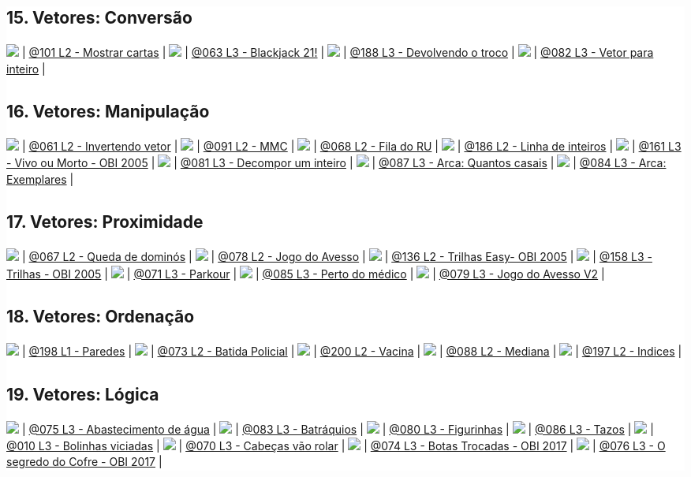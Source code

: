 ## 15. Vetores: Conversão
![](base/101/capa.jpg) | [@101 L2 - Mostrar cartas](base/101/Readme.md) | 
![](base/063/capa.jpg) | [@063 L3 - Blackjack 21!](base/063/Readme.md) | 
![](base/188/capa.jpg) | [@188 L3 - Devolvendo o troco](base/188/Readme.md) | 
![](base/082/capa.jpg) | [@082 L3 - Vetor para inteiro](base/082/Readme.md) | 

## 16. Vetores: Manipulação
![](base/061/capa.jpg) | [@061 L2 - Invertendo vetor](base/061/Readme.md) | 
![](base/091/capa.jpg) | [@091 L2 - MMC](base/091/Readme.md) | 
![](base/068/capa.jpg) | [@068 L2 - Fila do RU](base/068/Readme.md) | 
![](base/186/capa.jpg) | [@186 L2 - Linha de inteiros](base/186/Readme.md) | 
![](base/161/capa.jpg) | [@161 L3 - Vivo ou Morto - OBI 2005](base/161/Readme.md) | 
![](base/081/capa.jpg) | [@081 L3 - Decompor um inteiro](base/081/Readme.md) | 
![](base/087/capa.jpg) | [@087 L3 - Arca: Quantos casais](base/087/Readme.md) | 
![](base/084/capa.jpg) | [@084 L3 - Arca: Exemplares](base/084/Readme.md) | 

## 17. Vetores: Proximidade
![](base/067/capa.jpg) | [@067 L2 - Queda de dominós](base/067/Readme.md) | 
![](base/078/capa.jpg) | [@078 L2 - Jogo do Avesso](base/078/Readme.md) | 
![](base/136/capa.jpg) | [@136 L2 - Trilhas Easy- OBI 2005](base/136/Readme.md) | 
![](base/158/capa.jpg) | [@158 L3 - Trilhas - OBI 2005](base/158/Readme.md) | 
![](base/071/capa.jpg) | [@071 L3 - Parkour](base/071/Readme.md) | 
![](base/085/capa.jpg) | [@085 L3 - Perto do médico](base/085/Readme.md) | 
![](base/079/capa.jpg) | [@079 L3 - Jogo do Avesso V2](base/079/Readme.md) | 

## 18. Vetores: Ordenação
![](base/198/capa.jpg) | [@198 L1 - Paredes](base/198/Readme.md) | 
![](base/073/capa.jpg) | [@073 L2 - Batida Policial](base/073/Readme.md) | 
![](base/200/capa.jpg) | [@200 L2 - Vacina](base/200/Readme.md) | 
![](base/088/capa.jpg) | [@088 L2 - Mediana](base/088/Readme.md) | 
![](base/197/capa.jpg) | [@197 L2 - Indices](base/197/Readme.md) | 

## 19. Vetores: Lógica
![](base/075/capa.jpg) | [@075 L3 - Abastecimento de água](base/075/Readme.md) | 
![](base/083/capa.jpg) | [@083 L3 - Batráquios](base/083/Readme.md) | 
![](base/080/capa.jpg) | [@080 L3 - Figurinhas](base/080/Readme.md) | 
![](base/086/capa.jpg) | [@086 L3 - Tazos](base/086/Readme.md) | 
![](base/010/capa.jpg) | [@010 L3 - Bolinhas viciadas](base/010/Readme.md) | 
![](base/070/capa.jpg) | [@070 L3 - Cabeças vão rolar](base/070/Readme.md) | 
![](base/074/capa.jpg) | [@074 L3 - Botas Trocadas - OBI 2017](base/074/Readme.md) | 
![](base/076/capa.jpg) | [@076 L3 - O segredo do Cofre - OBI 2017](base/076/Readme.md) | 